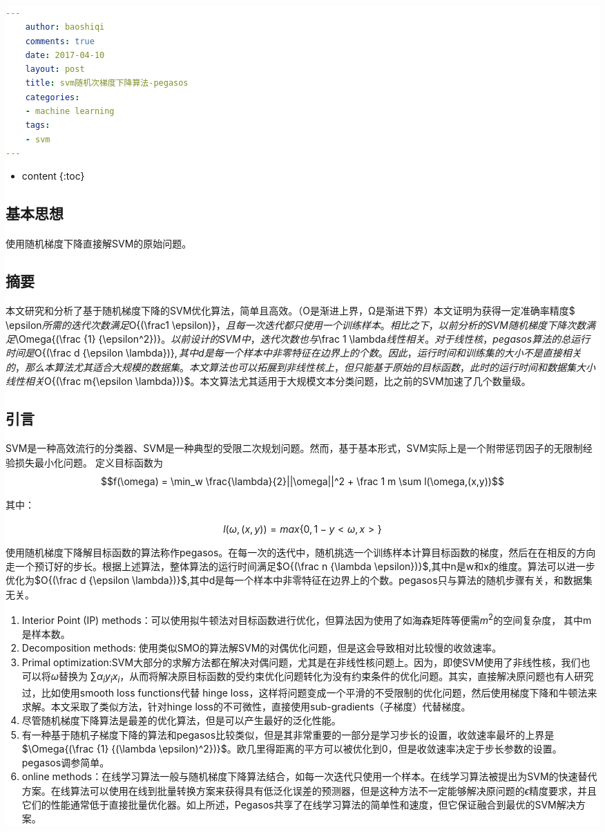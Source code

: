 ```yaml
---
    author: baoshiqi
    comments: true
    date: 2017-04-10
    layout: post
    title: svm随机次梯度下降算法-pegasos
    categories:
    - machine learning
    tags:
    - svm 
---
```

* content
{:toc}


<script type="text/x-mathjax-config">
MathJax.Hub.Config({
  tex2jax: {inlineMath: [['$','$'], ['\\(','\\)']]}
});

</script>
<script type="text/javascript" src="http://cdn.mathjax.org/mathjax/latest/MathJax.js?config=TeX-AMS-MML_HTMLorMML"></script>


## 基本思想
使用随机梯度下降直接解SVM的原始问题。
## 摘要
本文研究和分析了基于随机梯度下降的SVM优化算法，简单且高效。（Ο是渐进上界，Ω是渐进下界）本文证明为获得一定准确率精度$ \epsilon$所需的迭代次数满足$O{(\frac1 \epsilon)}$，且每一次迭代都只使用一个训练样本。相比之下，以前分析的SVM随机梯度下降次数满足$\Omega{(\frac {1} {\epsilon^2})}$。以前设计的SVM中，迭代次数也与$\frac 1 \lambda$线性相关 。对于线性核，pegasos算法的总运行时间是$O{(\frac d {\epsilon \lambda})}$,其中d是每一个样本中非零特征在边界上的个数。因此，运行时间和训练集的大小不是直接相关的，那么本算法尤其适合大规模的数据集。本文算法也可以拓展到非线性核上，但只能基于原始的目标函数，此时的运行时间和数据集大小线性相关$O{(\frac m{\epsilon \lambda})}$。本文算法尤其适用于大规模文本分类问题，比之前的SVM加速了几个数量级。
## 引言
SVM是一种高效流行的分类器、SVM是一种典型的受限二次规划问题。然而，基于基本形式，SVM实际上是一个附带惩罚因子的无限制经验损失最小化问题。
定义目标函数为
 $$f(\omega) = \min_w \frac{\lambda}{2}||\omega||^2 + \frac 1 m \sum l(\omega,(x,y))$$

其中：

$$l(\omega,(x,y))=max\{0,1-y<\omega,x>\}$$

使用随机梯度下降解目标函数的算法称作pegasos。在每一次的迭代中，随机挑选一个训练样本计算目标函数的梯度，然后在在相反的方向走一个预订好的步长。根据上述算法，整体算法的运行时间满足$O{(\frac n {\lambda \epsilon})}$,其中n是w和x的维度。算法可以进一步优化为$O{(\frac d {\epsilon \lambda})}$,其中d是每一个样本中非零特征在边界上的个数。pegasos只与算法的随机步骤有关，和数据集无关。

1. Interior Point (IP) methods：可以使用拟牛顿法对目标函数进行优化，但算法因为使用了如海森矩阵等便需$m^2$的空间复杂度， 其中m是样本数。
2. Decomposition methods: 使用类似SMO的算法解SVM的对偶优化问题，但是这会导致相对比较慢的收敛速率。
3. Primal optimization:SVM大部分的求解方法都在解决对偶问题，尤其是在非线性核问题上。因为，即使SVM使用了非线性核，我们也可以将$\omega$替换为 $\sum \alpha_i y_i x_i$，从而将解决原目标函数的受约束优化问题转化为没有约束条件的优化问题。其实，直接解决原问题也有人研究过，比如使用smooth loss functions代替 hinge loss，这样将问题变成一个平滑的不受限制的优化问题，然后使用梯度下降和牛顿法来求解。本文采取了类似方法，针对hinge loss的不可微性，直接使用sub-gradients（子梯度）代替梯度。
4. 尽管随机梯度下降算法是最差的优化算法，但是可以产生最好的泛化性能。
5. 有一种基于随机子梯度下降的算法和pegasos比较类似，但是其非常重要的一部分是学习步长的设置，收敛速率最坏的上界是$\Omega{(\frac {1} {(\lambda \epsilon)^2})}$。欧几里得距离的平方可以被优化到0，但是收敛速率决定于步长参数的设置。pegasos调参简单。
6. online methods：在线学习算法一般与随机梯度下降算法结合，如每一次迭代只使用一个样本。在线学习算法被提出为SVM的快速替代方案。在线算法可以使用在线到批量转换方案来获得具有低泛化误差的预测器，但是这种方法不一定能够解决原问题的$\epsilon$精度要求，并且它们的性能通常低于直接批量优化器。如上所述，Pegasos共享了在线学习算法的简单性和速度，但它保证融合到最优的SVM解决方案。
